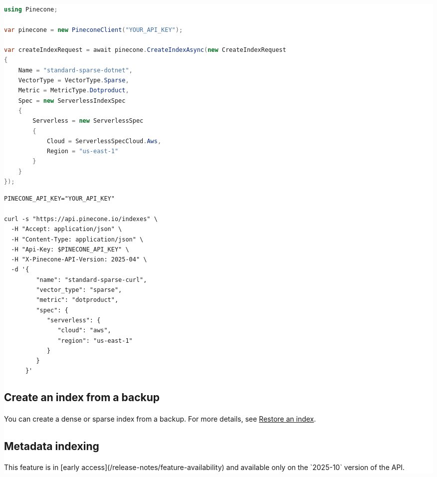   ```csharp C#
  using Pinecone;

  var pinecone = new PineconeClient("YOUR_API_KEY");

  var createIndexRequest = await pinecone.CreateIndexAsync(new CreateIndexRequest
  {
      Name = "standard-sparse-dotnet",
      VectorType = VectorType.Sparse,
      Metric = MetricType.Dotproduct,
      Spec = new ServerlessIndexSpec
      {
          Serverless = new ServerlessSpec
          {
              Cloud = ServerlessSpecCloud.Aws,
              Region = "us-east-1"
          }
      }
  });
  ```

  ```shell curl
  PINECONE_API_KEY="YOUR_API_KEY"

  curl -s "https://api.pinecone.io/indexes" \
    -H "Accept: application/json" \
    -H "Content-Type: application/json" \
    -H "Api-Key: $PINECONE_API_KEY" \
    -H "X-Pinecone-API-Version: 2025-04" \
    -d '{
           "name": "standard-sparse-curl",
           "vector_type": "sparse",
           "metric": "dotproduct",
           "spec": {
              "serverless": {
                 "cloud": "aws",
                 "region": "us-east-1"
              }
           }
        }'
  ```
</CodeGroup>

## Create an index from a backup

You can create a dense or sparse index from a backup. For more details, see [Restore an index](/guides/manage-data/restore-an-index).

## Metadata indexing

<Warning>
  This feature is in [early access](/release-notes/feature-availability) and available only on the `2025-10` version of the API.
</Warning>
